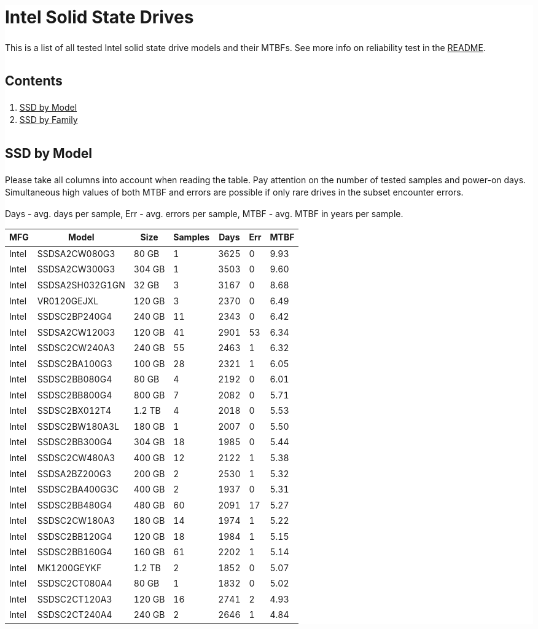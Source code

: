 Intel Solid State Drives
========================

This is a list of all tested Intel solid state drive models and their MTBFs. See
more info on reliability test in the [README](https://github.com/linuxhw/EnterpriseDrive).

Contents
--------

1. [ SSD by Model  ](#ssd-by-model)
2. [ SSD by Family ](#ssd-by-family)

SSD by Model
------------

Please take all columns into account when reading the table. Pay attention on the
number of tested samples and power-on days. Simultaneous high values of both MTBF
and errors are possible if only rare drives in the subset encounter errors.

Days - avg. days per sample,
Err  - avg. errors per sample,
MTBF - avg. MTBF in years per sample.

| MFG       | Model              | Size   | Samples | Days  | Err   | MTBF |
|-----------|--------------------|--------|---------|-------|-------|------|
| Intel     | SSDSA2CW080G3      | 80 GB  | 1       | 3625  | 0     | 9.93   |
| Intel     | SSDSA2CW300G3      | 304 GB | 1       | 3503  | 0     | 9.60   |
| Intel     | SSDSA2SH032G1GN    | 32 GB  | 3       | 3167  | 0     | 8.68   |
| Intel     | VR0120GEJXL        | 120 GB | 3       | 2370  | 0     | 6.49   |
| Intel     | SSDSC2BP240G4      | 240 GB | 11      | 2343  | 0     | 6.42   |
| Intel     | SSDSA2CW120G3      | 120 GB | 41      | 2901  | 53    | 6.34   |
| Intel     | SSDSC2CW240A3      | 240 GB | 55      | 2463  | 1     | 6.32   |
| Intel     | SSDSC2BA100G3      | 100 GB | 28      | 2321  | 1     | 6.05   |
| Intel     | SSDSC2BB080G4      | 80 GB  | 4       | 2192  | 0     | 6.01   |
| Intel     | SSDSC2BB800G4      | 800 GB | 7       | 2082  | 0     | 5.71   |
| Intel     | SSDSC2BX012T4      | 1.2 TB | 4       | 2018  | 0     | 5.53   |
| Intel     | SSDSC2BW180A3L     | 180 GB | 1       | 2007  | 0     | 5.50   |
| Intel     | SSDSC2BB300G4      | 304 GB | 18      | 1985  | 0     | 5.44   |
| Intel     | SSDSC2CW480A3      | 400 GB | 12      | 2122  | 1     | 5.38   |
| Intel     | SSDSA2BZ200G3      | 200 GB | 2       | 2530  | 1     | 5.32   |
| Intel     | SSDSC2BA400G3C     | 400 GB | 2       | 1937  | 0     | 5.31   |
| Intel     | SSDSC2BB480G4      | 480 GB | 60      | 2091  | 17    | 5.27   |
| Intel     | SSDSC2CW180A3      | 180 GB | 14      | 1974  | 1     | 5.22   |
| Intel     | SSDSC2BB120G4      | 120 GB | 18      | 1984  | 1     | 5.15   |
| Intel     | SSDSC2BB160G4      | 160 GB | 61      | 2202  | 1     | 5.14   |
| Intel     | MK1200GEYKF        | 1.2 TB | 2       | 1852  | 0     | 5.07   |
| Intel     | SSDSC2CT080A4      | 80 GB  | 1       | 1832  | 0     | 5.02   |
| Intel     | SSDSC2CT120A3      | 120 GB | 16      | 2741  | 2     | 4.93   |
| Intel     | SSDSC2CT240A4      | 240 GB | 2       | 2646  | 1     | 4.84   |